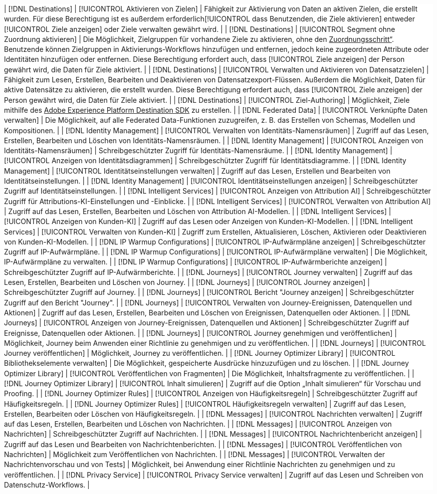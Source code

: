 | [!DNL Destinations] | [!UICONTROL Aktivieren von Zielen] | Fähigkeit zur Aktivierung von Daten an aktiven Zielen, die erstellt wurden. Für diese Berechtigung ist es außerdem erforderlich[!UICONTROL &#x200B; dass Benutzenden, die Ziele aktivieren] entweder [!UICONTROL Ziele anzeigen] oder Ziele verwalten gewährt wird. |
| [!DNL Destinations] | [!UICONTROL Segment ohne Zuordnung aktivieren] | Die Möglichkeit, Zielgruppen für vorhandene Ziele zu aktivieren, ohne den [Zuordnungsschritt“ &#x200B;](../destinations/ui/activate-batch-profile-destinations.md#mapping). Benutzende können Zielgruppen in Aktivierungs-Workflows hinzufügen und entfernen, jedoch keine zugeordneten Attribute oder Identitäten hinzufügen oder entfernen. Diese Berechtigung erfordert auch, dass [!UICONTROL Ziele anzeigen] der Person gewährt wird, die Daten für Ziele aktiviert. |
| [!DNL Destinations] | [!UICONTROL Verwalten und Aktivieren von Datensatzzielen] | Fähigkeit zum Lesen, Erstellen, Bearbeiten und Deaktivieren von Datensatzexport-Flüssen. Außerdem die Möglichkeit, Daten für aktive Datensätze zu aktivieren, die erstellt wurden. Diese Berechtigung erfordert auch, dass [!UICONTROL Ziele anzeigen] der Person gewährt wird, die Daten für Ziele aktiviert. |
| [!DNL Destinations] | [!UICONTROL Ziel-Authoring] | Möglichkeit, Ziele mithilfe des [Adobe Experience Platform Destination SDK](../destinations/destination-sdk/overview.md) zu erstellen. |
| [!DNL Federated Data] | [!UICONTROL Verknüpfte Daten verwalten] | Die Möglichkeit, auf alle Federated Data-Funktionen zuzugreifen, z. B. das Erstellen von Schemas, Modellen und Kompositionen. |
| [!DNL Identity Management] | [!UICONTROL Verwalten von Identitäts-Namensräumen] | Zugriff auf das Lesen, Erstellen, Bearbeiten und Löschen von Identitäts-Namensräumen. |
| [!DNL Identity Management] | [!UICONTROL Anzeigen von Identitäts-Namensräumen] | Schreibgeschützter Zugriff für Identitäts-Namensräume. |
| [!DNL Identity Management] | [!UICONTROL Anzeigen von Identitätsdiagrammen] | Schreibgeschützter Zugriff für Identitätsdiagramme. |
| [!DNL Identity Management] | [!UICONTROL Identitätseinstellungen verwalten] | Zugriff auf das Lesen, Erstellen und Bearbeiten von Identitätseinstellungen. |
| [!DNL Identity Management] | [!UICONTROL Identitätseinstellungen anzeigen] | Schreibgeschützter Zugriff auf Identitätseinstellungen. |
| [!DNL Intelligent Services] | [!UICONTROL Anzeigen von Attribution AI] | Schreibgeschützter Zugriff für Attributions-KI-Einstellungen und -Einblicke. |
| [!DNL Intelligent Services] | [!UICONTROL Verwalten von Attribution AI] | Zugriff auf das Lesen, Erstellen, Bearbeiten und Löschen von Attribution AI-Modellen. |
| [!DNL Intelligent Services] | [!UICONTROL Anzeigen von Kunden-KI] | Zugriff auf das Lesen oder Anzeigen von Kunden-KI-Modellen. |
| [!DNL Intelligent Services] | [!UICONTROL Verwalten von Kunden-KI] | Zugriff zum Erstellen, Aktualisieren, Löschen, Aktivieren oder Deaktivieren von Kunden-KI-Modellen. |
| [!DNL IP Warmup Configurations] | [!UICONTROL IP-Aufwärmpläne anzeigen] | Schreibgeschützter Zugriff auf IP-Aufwärmpläne. |
| [!DNL IP Warmup Configurations] | [!UICONTROL IP-Aufwärmpläne verwalten] | Die Möglichkeit, IP-Aufwärmpläne zu verwalten. |
| [!DNL IP Warmup Configurations] | [!UICONTROL IP-Aufwärmberichte anzeigen] | Schreibgeschützter Zugriff auf IP-Aufwärmberichte. |
| [!DNL Journeys] | [!UICONTROL Journey verwalten] | Zugriff auf das Lesen, Erstellen, Bearbeiten und Löschen von Journey. |
| [!DNL Journeys] | [!UICONTROL Journey anzeigen] | Schreibgeschützter Zugriff auf Journey. |
| [!DNL Journeys] | [!UICONTROL Bericht &quot;Journey anzeigen] | Schreibgeschützter Zugriff auf den Bericht &quot;Journey&quot;. |
| [!DNL Journeys] | [!UICONTROL Verwalten von Journey-Ereignissen, Datenquellen und Aktionen] | Zugriff auf das Lesen, Erstellen, Bearbeiten und Löschen von Ereignissen, Datenquellen oder Aktionen. |
| [!DNL Journeys] | [!UICONTROL Anzeigen von Journey-Ereignissen, Datenquellen und Aktionen] | Schreibgeschützter Zugriff auf Ereignisse, Datenquellen oder Aktionen. |
| [!DNL Journeys] | [!UICONTROL Journey genehmigen und veröffentlichen] | Möglichkeit, Journey beim Anwenden einer Richtlinie zu genehmigen und zu veröffentlichen. |
| [!DNL Journeys] | [!UICONTROL Journey veröffentlichen] | Möglichkeit, Journey zu veröffentlichen. |
| [!DNL Journey Optimizer Library] | [!UICONTROL Bibliothekselemente verwalten] | Die Möglichkeit, gespeicherte Ausdrücke hinzuzufügen und zu löschen. |
| [!DNL Journey Optimizer Library] | [!UICONTROL Veröffentlichen von Fragmenten] | Die Möglichkeit, Inhaltsfragmente zu veröffentlichen. |
| [!DNL Journey Optimizer Library] | [!UICONTROL Inhalt simulieren] | Zugriff auf die Option „Inhalt simulieren“ für Vorschau und Proofing. |
| [!DNL Journey Optimizer Rules] | [!UICONTROL Anzeigen von Häufigkeitsregeln] | Schreibgeschützter Zugriff auf Häufigkeitsregeln. |
| [!DNL Journey Optimizer Rules] | [!UICONTROL Häufigkeitsregeln verwalten] | Zugriff auf das Lesen, Erstellen, Bearbeiten oder Löschen von Häufigkeitsregeln. |
| [!DNL Messages] | [!UICONTROL Nachrichten verwalten] | Zugriff auf das Lesen, Erstellen, Bearbeiten und Löschen von Nachrichten. |
| [!DNL Messages] | [!UICONTROL Anzeigen von Nachrichten] | Schreibgeschützter Zugriff auf Nachrichten. |
| [!DNL Messages] | [!UICONTROL Nachrichtenbericht anzeigen] | Zugriff auf das Lesen und Bearbeiten von Nachrichtenberichten. |
| [!DNL Messages] | [!UICONTROL Veröffentlichen von Nachrichten] | Möglichkeit zum Veröffentlichen von Nachrichten. |
| [!DNL Messages] | [!UICONTROL Verwalten der Nachrichtenvorschau und von Tests] | Möglichkeit, bei Anwendung einer Richtlinie Nachrichten zu genehmigen und zu veröffentlichen. |
| [!DNL Privacy Service] | [!UICONTROL Privacy Service verwalten] | Zugriff auf das Lesen und Schreiben von Datenschutz-Workflows. |